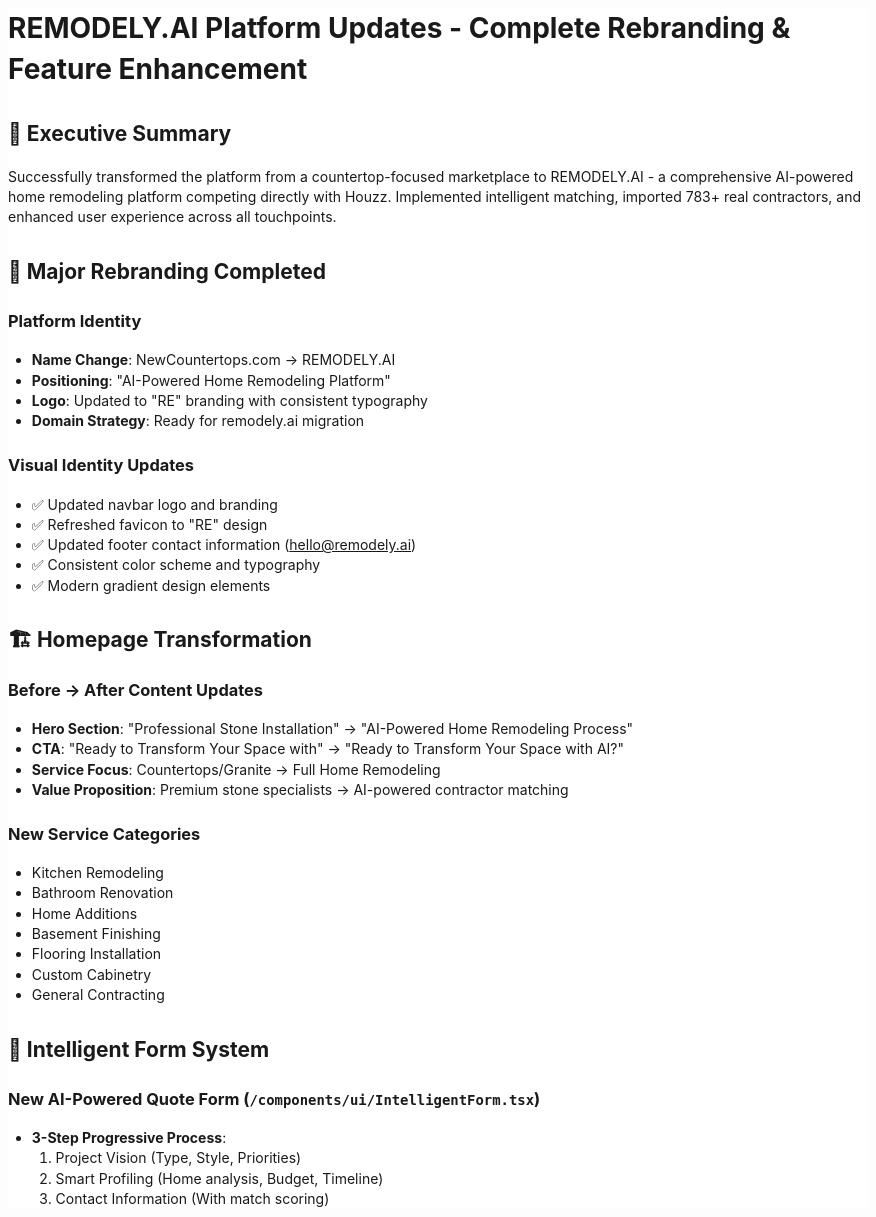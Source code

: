 # REMODELY.AI Platform Updates - Complete Rebranding & Feature Enhancement

## 🎯 Executive Summary
Successfully transformed the platform from a countertop-focused marketplace to REMODELY.AI - a comprehensive AI-powered home remodeling platform competing directly with Houzz. Implemented intelligent matching, imported 783+ real contractors, and enhanced user experience across all touchpoints.

## 🔄 Major Rebranding Completed

### Platform Identity
- **Name Change**: NewCountertops.com → REMODELY.AI
- **Positioning**: "AI-Powered Home Remodeling Platform"
- **Logo**: Updated to "RE" branding with consistent typography
- **Domain Strategy**: Ready for remodely.ai migration

### Visual Identity Updates
- ✅ Updated navbar logo and branding
- ✅ Refreshed favicon to "RE" design
- ✅ Updated footer contact information (hello@remodely.ai)
- ✅ Consistent color scheme and typography
- ✅ Modern gradient design elements

## 🏗️ Homepage Transformation

### Before → After Content Updates
- **Hero Section**: "Professional Stone Installation" → "AI-Powered Home Remodeling Process"
- **CTA**: "Ready to Transform Your Space with" → "Ready to Transform Your Space with AI?"
- **Service Focus**: Countertops/Granite → Full Home Remodeling
- **Value Proposition**: Premium stone specialists → AI-powered contractor matching

### New Service Categories
- Kitchen Remodeling
- Bathroom Renovation
- Home Additions
- Basement Finishing
- Flooring Installation
- Custom Cabinetry
- General Contracting

## 🤖 Intelligent Form System

### New AI-Powered Quote Form (`/components/ui/IntelligentForm.tsx`)
- **3-Step Progressive Process**:
  1. Project Vision (Type, Style, Priorities)
  2. Smart Profiling (Home analysis, Budget, Timeline)
  3. Contact Information (With match scoring)

